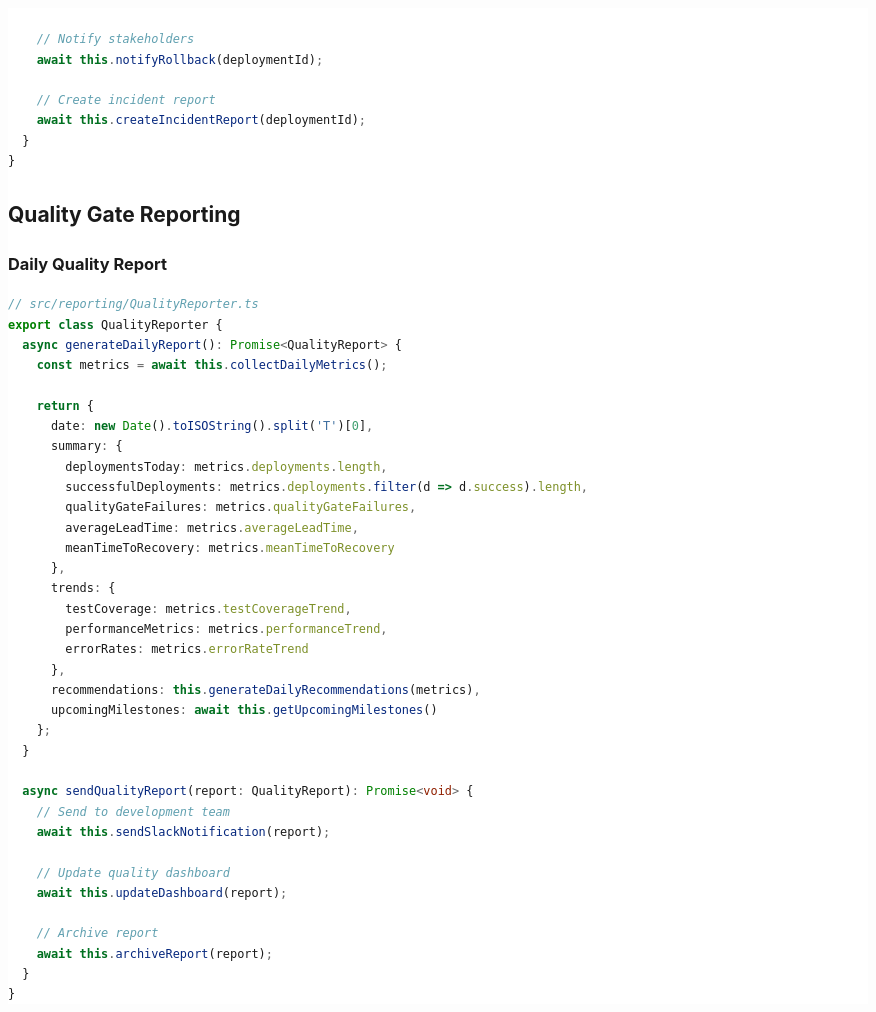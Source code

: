 ```typescript
    
    // Notify stakeholders
    await this.notifyRollback(deploymentId);
    
    // Create incident report
    await this.createIncidentReport(deploymentId);
  }
}
```

## Quality Gate Reporting

### Daily Quality Report

```typescript
// src/reporting/QualityReporter.ts
export class QualityReporter {
  async generateDailyReport(): Promise<QualityReport> {
    const metrics = await this.collectDailyMetrics();
    
    return {
      date: new Date().toISOString().split('T')[0],
      summary: {
        deploymentsToday: metrics.deployments.length,
        successfulDeployments: metrics.deployments.filter(d => d.success).length,
        qualityGateFailures: metrics.qualityGateFailures,
        averageLeadTime: metrics.averageLeadTime,
        meanTimeToRecovery: metrics.meanTimeToRecovery
      },
      trends: {
        testCoverage: metrics.testCoverageTrend,
        performanceMetrics: metrics.performanceTrend,
        errorRates: metrics.errorRateTrend
      },
      recommendations: this.generateDailyRecommendations(metrics),
      upcomingMilestones: await this.getUpcomingMilestones()
    };
  }
  
  async sendQualityReport(report: QualityReport): Promise<void> {
    // Send to development team
    await this.sendSlackNotification(report);
    
    // Update quality dashboard
    await this.updateDashboard(report);
    
    // Archive report
    await this.archiveReport(report);
  }
}
```
